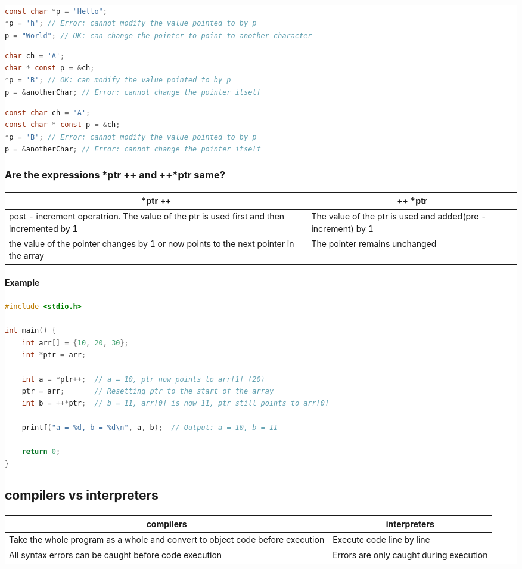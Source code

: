 ``` c
const char *p = "Hello";
*p = 'h'; // Error: cannot modify the value pointed to by p
p = "World"; // OK: can change the pointer to point to another character
```

``` c
char ch = 'A';
char * const p = &ch;
*p = 'B'; // OK: can modify the value pointed to by p
p = &anotherChar; // Error: cannot change the pointer itself
```

```c
const char ch = 'A';
const char * const p = &ch;
*p = 'B'; // Error: cannot modify the value pointed to by p
p = &anotherChar; // Error: cannot change the pointer itself
```

### Are the expressions *ptr ++ and ++*ptr same?

| *ptr ++                                                                                   | ++ *ptr                                                     |
| ----------------------------------------------------------------------------------------- | ----------------------------------------------------------- |
| post - increment operatrion. The value of the ptr is used first and then incremented by 1 | The value of the ptr is used and added(pre -increment) by 1 |
| the value of the pointer changes by 1 or now points to the next pointer in the array      | The pointer remains unchanged                               |

#### Example

``` c
#include <stdio.h>

int main() {
    int arr[] = {10, 20, 30};
    int *ptr = arr;

    int a = *ptr++;  // a = 10, ptr now points to arr[1] (20)
    ptr = arr;       // Resetting ptr to the start of the array
    int b = ++*ptr;  // b = 11, arr[0] is now 11, ptr still points to arr[0]

    printf("a = %d, b = %d\n", a, b);  // Output: a = 10, b = 11

    return 0;
}
```

## compilers vs interpreters

| compilers | interpreters|
| --- | --- |
| Take the whole program as a whole and convert to object code before execution| Execute code line by line|
| All syntax errors can be caught before code execution | Errors are only caught during execution |
